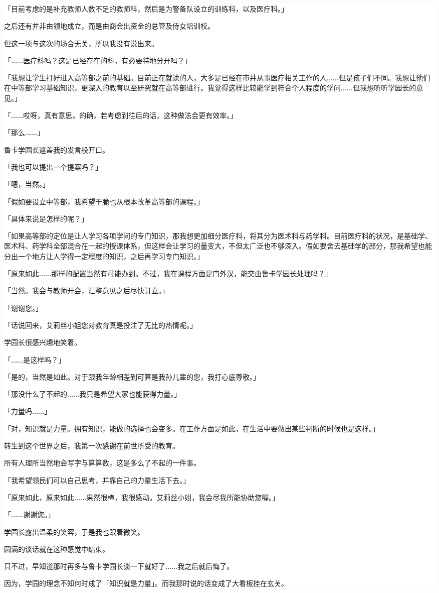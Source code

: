「目前考虑的是补充教师人数不足的教师科，然后是为警备队设立的训练科，以及医疗科。」

之后还有并非由领地成立，而是由商会出资金的总管及侍女培训校。

但这一项与这次的场合无关，所以我没有说出来。

「……医疗科吗？这是已经存在的科，有必要特地分开吗？」

「我想让学生打好进入高等部之前的基础。目前正在就读的人，大多是已经在市井从事医疗相关工作的人……但是孩子们不同。我想让他们在中等部学习基础知识，更深入的教育以至研究就在高等部进行。我觉得这样比较能学到符合个人程度的学问……但我想听听学园长的意见。」

「……哎呀，真有意思。的确，若考虑到往后的话，这种做法会更有效率。」

「那么……」

鲁卡学园长遮盖我的发言般开口。

「我也可以提出一个提案吗？」

「嗯，当然。」

「假如要设立中等部，我希望干脆也从根本改革高等部的课程。」

「具体来说是怎样的呢？」

「如果高等部的定位是让人学习各项学问的专门知识，那我想更加细分医疗科，将其分为医术科与药学科。目前医疗科的状况，是基础学、医术科、药学科全部混合在一起的授课体系，但这样会让学习的量变大，不但太广泛也不够深入。假如要舍去基础学的部分，那我希望也能分出一个地方让人学得一定程度的知识，之后再学习专门知识。」

「原来如此……那样的配置当然有可能办到。不过，我在课程方面是门外汉，能交由鲁卡学园长处理吗？」

「当然。我会与教师开会，汇整意见之后尽快订立。」

「谢谢您。」

「话说回来，艾莉丝小姐您对教育真是投注了无比的热情呢。」

学园长很感兴趣地笑着。

「……是这样吗？」

「是的，当然是如此。对于跟我年龄相差到可算是我孙儿辈的您，我打心底尊敬。」

「那没什么了不起的……我只是希望大家也能获得力量。」

「力量吗……」

「对，知识就是力量。拥有知识，能做的选择也会变多。在工作方面是如此，在生活中要做出某些判断的时候也是这样。」

转生到这个世界之后，我第一次感谢在前世所受的教育。

所有人理所当然地会写字与算算数，这是多么了不起的一件事。

「我希望领民们可以自己思考，并靠自己的力量生活下去。」

「原来如此，原来如此……果然很棒，我很感动。艾莉丝小姐，我会尽我所能协助您喔。」

「……谢谢您。」

学园长露出温柔的笑容，于是我也跟着微笑。

圆满的谈话就在这种感觉中结束。

只不过，早知道那时再多与鲁卡学园长谈一下就好了……我之后就后悔了。

因为，学园的理念不知何时成了「知识就是力量」。而我那时说的话变成了大看板挂在玄关。
